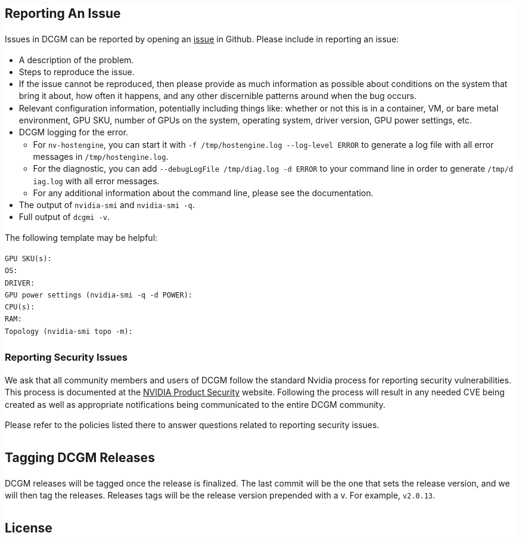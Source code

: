 ## Reporting An Issue

Issues in DCGM can be reported by opening an [issue](https://github.com/NVIDIA/datacenter-gpu-manager/issues) in Github. Please include in reporting an issue:

- A description of the problem.
- Steps to reproduce the issue.
- If the issue cannot be reproduced, then please provide as much information as possible about conditions on the system that bring it about, how often it happens, and any other discernible patterns around when the bug occurs.
- Relevant configuration information, potentially including things like: whether or not this is in a container, VM, or bare metal environment, GPU SKU, number of GPUs on the system, operating system, driver version, GPU power settings, etc.
- DCGM logging for the error.
    - For `nv-hostengine`, you can start it with `-f /tmp/hostengine.log --log-level ERROR` to generate a log file with all error messages in `/tmp/hostengine.log`.
    - For the diagnostic, you can add `--debugLogFile /tmp/diag.log -d ERROR` to your command line in order to generate `/tmp/diag.log` with all error messages.
    - For any additional information about the command line, please see the documentation.
- The output of `nvidia-smi` and `nvidia-smi -q`.
- Full output of `dcgmi -v`.

The following template may be helpful:
```Environment: baremetal/docker container/VM
GPU SKU(s):
OS:
DRIVER:
GPU power settings (nvidia-smi -q -d POWER):
CPU(s):
RAM:
Topology (nvidia-smi topo -m):
```

### Reporting Security Issues

We ask that all community members and users of DCGM follow the standard Nvidia process for reporting security vulnerabilities. This process is documented at the [NVIDIA Product Security](https://www.nvidia.com/en-us/security/) website. 
Following the process will result in any needed CVE being created as well as appropriate notifications being communicated 
to the entire DCGM community.

Please refer to the policies listed there to answer questions related to reporting security issues.

## Tagging DCGM Releases

DCGM releases will be tagged once the release is finalized. The last commit will be the one that sets the release version, and we will then tag the releases. Releases tags will be the release version prepended with a v. For example, `v2.0.13`.

## License 
